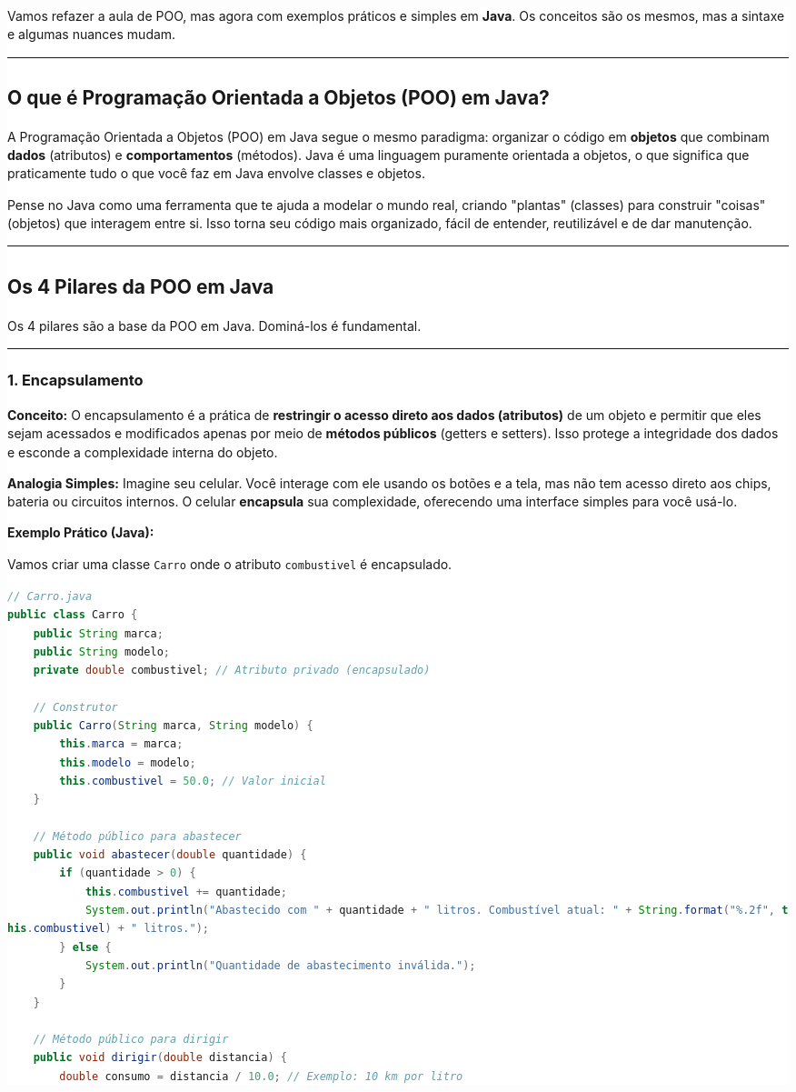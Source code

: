 Vamos refazer a aula de POO, mas agora com exemplos práticos e simples em **Java**. Os conceitos são os mesmos, mas a sintaxe e algumas nuances mudam.

-----

## O que é Programação Orientada a Objetos (POO) em Java?

A Programação Orientada a Objetos (POO) em Java segue o mesmo paradigma: organizar o código em **objetos** que combinam **dados** (atributos) e **comportamentos** (métodos). Java é uma linguagem puramente orientada a objetos, o que significa que praticamente tudo o que você faz em Java envolve classes e objetos.

Pense no Java como uma ferramenta que te ajuda a modelar o mundo real, criando "plantas" (classes) para construir "coisas" (objetos) que interagem entre si. Isso torna seu código mais organizado, fácil de entender, reutilizável e de dar manutenção.

-----

## Os 4 Pilares da POO em Java

Os 4 pilares são a base da POO em Java. Dominá-los é fundamental.

-----

### 1\. Encapsulamento

**Conceito:** O encapsulamento é a prática de **restringir o acesso direto aos dados (atributos)** de um objeto e permitir que eles sejam acessados e modificados apenas por meio de **métodos públicos** (getters e setters). Isso protege a integridade dos dados e esconde a complexidade interna do objeto.

**Analogia Simples:** Imagine seu celular. Você interage com ele usando os botões e a tela, mas não tem acesso direto aos chips, bateria ou circuitos internos. O celular **encapsula** sua complexidade, oferecendo uma interface simples para você usá-lo.

**Exemplo Prático (Java):**

Vamos criar uma classe `Carro` onde o atributo `combustivel` é encapsulado.

```java
// Carro.java
public class Carro {
    public String marca;
    public String modelo;
    private double combustivel; // Atributo privado (encapsulado)

    // Construtor
    public Carro(String marca, String modelo) {
        this.marca = marca;
        this.modelo = modelo;
        this.combustivel = 50.0; // Valor inicial
    }

    // Método público para abastecer
    public void abastecer(double quantidade) {
        if (quantidade > 0) {
            this.combustivel += quantidade;
            System.out.println("Abastecido com " + quantidade + " litros. Combustível atual: " + String.format("%.2f", this.combustivel) + " litros.");
        } else {
            System.out.println("Quantidade de abastecimento inválida.");
        }
    }

    // Método público para dirigir
    public void dirigir(double distancia) {
        double consumo = distancia / 10.0; // Exemplo: 10 km por litro
```